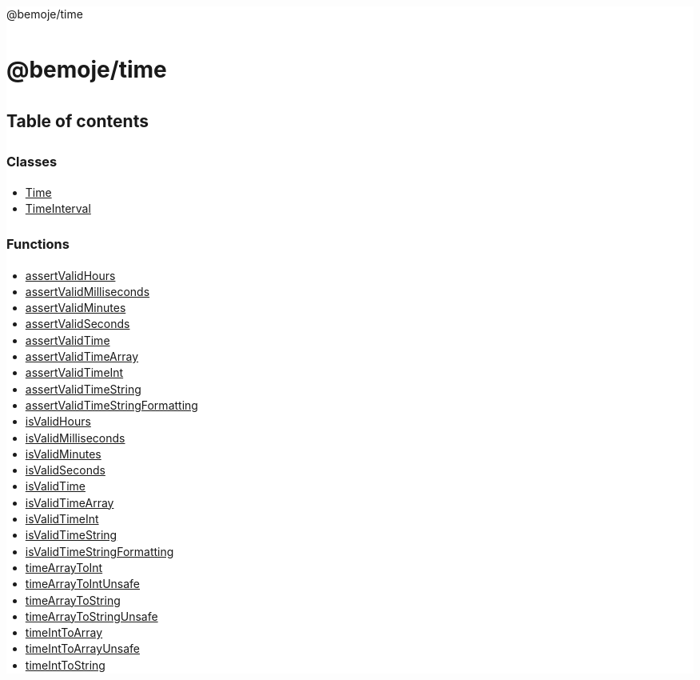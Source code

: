 @bemoje/time

# @bemoje/time

## Table of contents

### Classes

- [Time](https://github.com/bemoje/tsmono/blob/main/pkg/time/docs/md/classes/Time.md)
- [TimeInterval](https://github.com/bemoje/tsmono/blob/main/pkg/time/docs/md/classes/TimeInterval.md)

### Functions

- [assertValidHours](https://github.com/bemoje/tsmono/blob/main/pkg/time/docs/md/index.md#assertvalidhours)
- [assertValidMilliseconds](https://github.com/bemoje/tsmono/blob/main/pkg/time/docs/md/index.md#assertvalidmilliseconds)
- [assertValidMinutes](https://github.com/bemoje/tsmono/blob/main/pkg/time/docs/md/index.md#assertvalidminutes)
- [assertValidSeconds](https://github.com/bemoje/tsmono/blob/main/pkg/time/docs/md/index.md#assertvalidseconds)
- [assertValidTime](https://github.com/bemoje/tsmono/blob/main/pkg/time/docs/md/index.md#assertvalidtime)
- [assertValidTimeArray](https://github.com/bemoje/tsmono/blob/main/pkg/time/docs/md/index.md#assertvalidtimearray)
- [assertValidTimeInt](https://github.com/bemoje/tsmono/blob/main/pkg/time/docs/md/index.md#assertvalidtimeint)
- [assertValidTimeString](https://github.com/bemoje/tsmono/blob/main/pkg/time/docs/md/index.md#assertvalidtimestring)
- [assertValidTimeStringFormatting](https://github.com/bemoje/tsmono/blob/main/pkg/time/docs/md/index.md#assertvalidtimestringformatting)
- [isValidHours](https://github.com/bemoje/tsmono/blob/main/pkg/time/docs/md/index.md#isvalidhours)
- [isValidMilliseconds](https://github.com/bemoje/tsmono/blob/main/pkg/time/docs/md/index.md#isvalidmilliseconds)
- [isValidMinutes](https://github.com/bemoje/tsmono/blob/main/pkg/time/docs/md/index.md#isvalidminutes)
- [isValidSeconds](https://github.com/bemoje/tsmono/blob/main/pkg/time/docs/md/index.md#isvalidseconds)
- [isValidTime](https://github.com/bemoje/tsmono/blob/main/pkg/time/docs/md/index.md#isvalidtime)
- [isValidTimeArray](https://github.com/bemoje/tsmono/blob/main/pkg/time/docs/md/index.md#isvalidtimearray)
- [isValidTimeInt](https://github.com/bemoje/tsmono/blob/main/pkg/time/docs/md/index.md#isvalidtimeint)
- [isValidTimeString](https://github.com/bemoje/tsmono/blob/main/pkg/time/docs/md/index.md#isvalidtimestring)
- [isValidTimeStringFormatting](https://github.com/bemoje/tsmono/blob/main/pkg/time/docs/md/index.md#isvalidtimestringformatting)
- [timeArrayToInt](https://github.com/bemoje/tsmono/blob/main/pkg/time/docs/md/index.md#timearraytoint)
- [timeArrayToIntUnsafe](https://github.com/bemoje/tsmono/blob/main/pkg/time/docs/md/index.md#timearraytointunsafe)
- [timeArrayToString](https://github.com/bemoje/tsmono/blob/main/pkg/time/docs/md/index.md#timearraytostring)
- [timeArrayToStringUnsafe](https://github.com/bemoje/tsmono/blob/main/pkg/time/docs/md/index.md#timearraytostringunsafe)
- [timeIntToArray](https://github.com/bemoje/tsmono/blob/main/pkg/time/docs/md/index.md#timeinttoarray)
- [timeIntToArrayUnsafe](https://github.com/bemoje/tsmono/blob/main/pkg/time/docs/md/index.md#timeinttoarrayunsafe)
- [timeIntToString](https://github.com/bemoje/tsmono/blob/main/pkg/time/docs/md/index.md#timeinttostring)